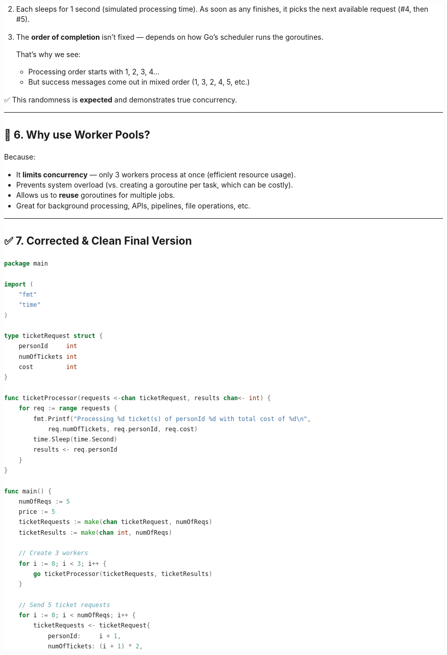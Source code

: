 2. Each sleeps for 1 second (simulated processing time).
   As soon as any finishes, it picks the next available request (#4, then #5).

3. The **order of completion** isn’t fixed — depends on how Go’s scheduler runs the goroutines.

   That’s why we see:

   * Processing order starts with 1, 2, 3, 4…
   * But success messages come out in mixed order (1, 3, 2, 4, 5, etc.)

✅ This randomness is **expected** and demonstrates true concurrency.

---

## 🧠 6. Why use Worker Pools?

Because:

* It **limits concurrency** — only 3 workers process at once (efficient resource usage).
* Prevents system overload (vs. creating a goroutine per task, which can be costly).
* Allows us to **reuse** goroutines for multiple jobs.
* Great for background processing, APIs, pipelines, file operations, etc.

---

## ✅ 7. Corrected & Clean Final Version

```go
package main

import (
	"fmt"
	"time"
)

type ticketRequest struct {
	personId     int
	numOfTickets int
	cost         int
}

func ticketProcessor(requests <-chan ticketRequest, results chan<- int) {
	for req := range requests {
		fmt.Printf("Processing %d ticket(s) of personId %d with total cost of %d\n",
			req.numOfTickets, req.personId, req.cost)
		time.Sleep(time.Second)
		results <- req.personId
	}
}

func main() {
	numOfReqs := 5
	price := 5
	ticketRequests := make(chan ticketRequest, numOfReqs)
	ticketResults := make(chan int, numOfReqs)

	// Create 3 workers
	for i := 0; i < 3; i++ {
		go ticketProcessor(ticketRequests, ticketResults)
	}

	// Send 5 ticket requests
	for i := 0; i < numOfReqs; i++ {
		ticketRequests <- ticketRequest{
			personId:     i + 1,
			numOfTickets: (i + 1) * 2,
```